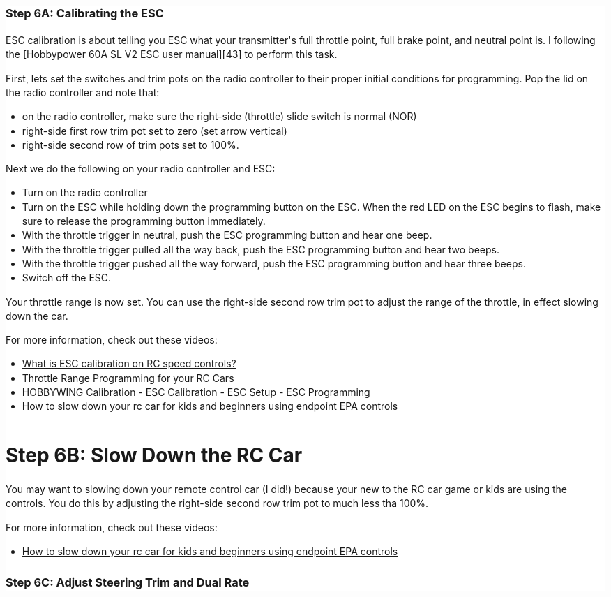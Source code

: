 
### Step 6A: Calibrating the ESC

ESC calibration is about telling you ESC what your transmitter's
full throttle point, full brake point, and neutral point is.
I following the [Hobbypower 60A SL V2 ESC user manual][43] to perform this task.

First, lets set the switches and trim pots on the radio controller
to their proper initial conditions for programming.
Pop the lid on the radio controller and note that:

* on the radio controller, make sure the right-side (throttle) slide switch is normal (NOR)
* right-side first row trim pot set to zero (set arrow vertical)
* right-side second row of trim pots set to 100%.

Next we do the following on your radio controller and ESC:

* Turn on the radio controller
* Turn on the ESC while holding down the programming button on the ESC.
When the red LED on the ESC begins to flash, make sure to release the programming button immediately.
* With the throttle trigger in neutral, push the ESC programming button and hear one beep.
* With the throttle trigger pulled all the way back, push the ESC programming button and hear two beeps.
* With the throttle trigger pushed all the way forward, push the ESC programming button and hear three beeps.
* Switch off the ESC.

Your throttle range is now set.
You can use the right-side second row trim pot to adjust the range of the throttle,
in effect slowing down the car.

For more information, check out these videos:

* [What is ESC calibration on RC speed controls?](https://www.youtube.com/watch?v=MIpvyi8vjHk)
* [Throttle Range Programming for your RC Cars](https://www.youtube.com/watch?v=CBI-SZgUkvQ)
* [HOBBYWING Calibration - ESC Calibration - ESC Setup - ESC Programming](https://www.youtube.com/watch?v=RRYwr14FwjE)
* [How to slow down your rc car for kids and beginners using endpoint EPA controls](https://www.youtube.com/watch?v=Bdl_lpH3E04)


# Step 6B: Slow Down the RC Car

You may want to slowing down your remote control car (I did!)
because your new to the RC car game or kids are using the controls.
You do this by adjusting the right-side second row trim pot to much less tha 100%.

For more information, check out these videos:

* [How to slow down your rc car for kids and beginners using endpoint EPA controls](https://www.youtube.com/watch?v=Bdl_lpH3E04)


### Step 6C: Adjust Steering Trim and Dual Rate
